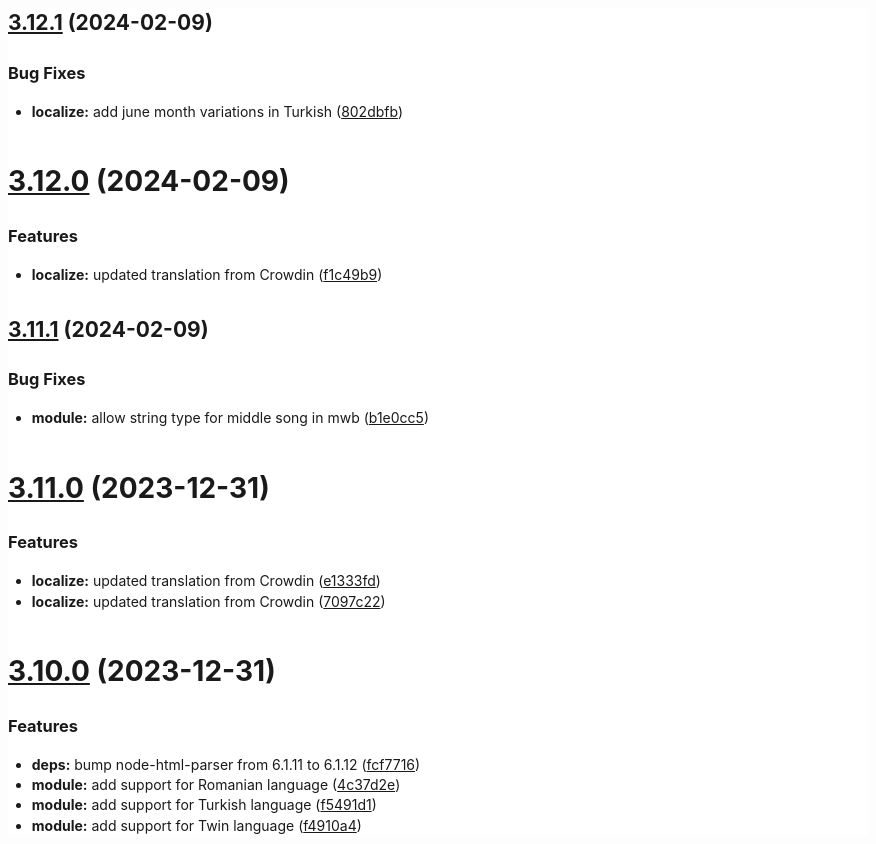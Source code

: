 ## [3.12.1](https://github.com/sws2apps/meeting-schedules-parser/compare/v3.12.0...v3.12.1) (2024-02-09)

### Bug Fixes

- **localize:** add june month variations in Turkish ([802dbfb](https://github.com/sws2apps/meeting-schedules-parser/commit/802dbfbd78b5a3e73c93663e47626c7da99dcaae))

# [3.12.0](https://github.com/sws2apps/meeting-schedules-parser/compare/v3.11.1...v3.12.0) (2024-02-09)

### Features

- **localize:** updated translation from Crowdin ([f1c49b9](https://github.com/sws2apps/meeting-schedules-parser/commit/f1c49b980b39ea0273ede4df2d1709b7d194b4aa))

## [3.11.1](https://github.com/sws2apps/meeting-schedules-parser/compare/v3.11.0...v3.11.1) (2024-02-09)

### Bug Fixes

- **module:** allow string type for middle song in mwb ([b1e0cc5](https://github.com/sws2apps/meeting-schedules-parser/commit/b1e0cc5adc688cc1d4b8ed99f59520a802cf7d3b))

# [3.11.0](https://github.com/sws2apps/meeting-schedules-parser/compare/v3.10.0...v3.11.0) (2023-12-31)

### Features

- **localize:** updated translation from Crowdin ([e1333fd](https://github.com/sws2apps/meeting-schedules-parser/commit/e1333fde1347783faa14f55e09ed6e8183a86772))
- **localize:** updated translation from Crowdin ([7097c22](https://github.com/sws2apps/meeting-schedules-parser/commit/7097c220c08edb27f5e5e2b6f64745652d0c24de))

# [3.10.0](https://github.com/sws2apps/meeting-schedules-parser/compare/v3.9.0...v3.10.0) (2023-12-31)

### Features

- **deps:** bump node-html-parser from 6.1.11 to 6.1.12 ([fcf7716](https://github.com/sws2apps/meeting-schedules-parser/commit/fcf77166e4d42679b4a82b6ee9427e4f052d2dcf))
- **module:** add support for Romanian language ([4c37d2e](https://github.com/sws2apps/meeting-schedules-parser/commit/4c37d2eeb0ae947423c397d8467e61cfa80923aa))
- **module:** add support for Turkish language ([f5491d1](https://github.com/sws2apps/meeting-schedules-parser/commit/f5491d1f2b18494cd9bd92f5280beefc18fa7486))
- **module:** add support for Twin language ([f4910a4](https://github.com/sws2apps/meeting-schedules-parser/commit/f4910a4d58d3120a1e864fadb9ace7f16f39fd46))
